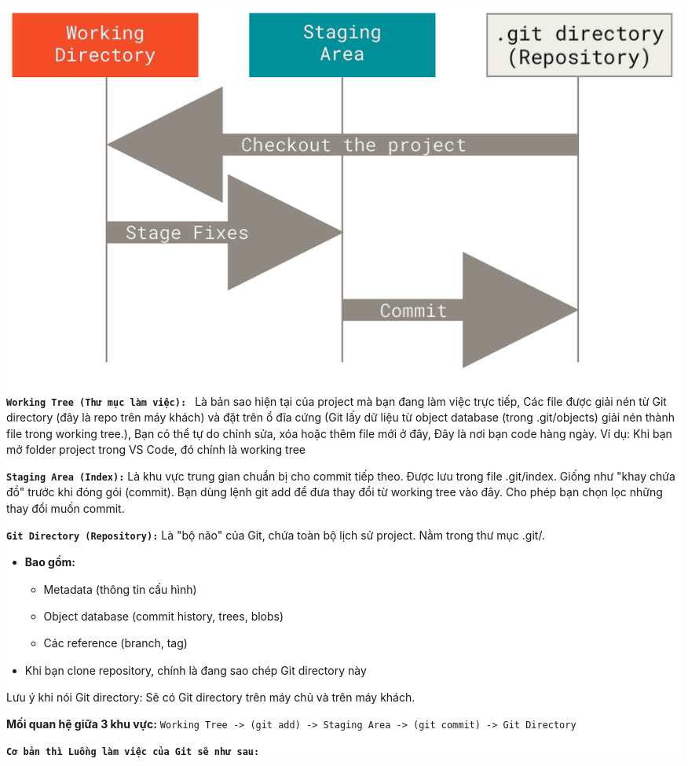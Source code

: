 ![](./images/workingtree.png)

**`Working Tree (Thư mục làm việc): `**
Là bản sao hiện tại của project mà bạn đang làm việc trực tiếp, Các file được giải nén từ Git directory (đây là repo trên máy khách) và đặt trên ổ đĩa cứng (Git lấy dữ liệu từ object database (trong .git/objects) giải nén thành file trong working tree.), Bạn có thể tự do chỉnh sửa, xóa hoặc thêm file mới ở đây, Đây là nơi bạn code hàng ngày. Ví dụ: Khi bạn mở folder project trong VS Code, đó chính là working tree

**`Staging Area (Index):`** Là khu vực trung gian chuẩn bị cho commit tiếp theo. Được lưu trong file .git/index. Giống như "khay chứa đồ" trước khi đóng gói (commit). Bạn dùng lệnh git add để đưa thay đổi từ working tree vào đây. Cho phép bạn chọn lọc những thay đổi muốn commit.

**`Git Directory (Repository):`** Là "bộ não" của Git, chứa toàn bộ lịch sử project. Nằm trong thư mục .git/.

- **Bao gồm:**

    - Metadata (thông tin cấu hình)

    - Object database (commit history, trees, blobs)

    - Các reference (branch, tag)

- Khi bạn clone repository, chính là đang sao chép Git directory này

Lưu ý khi nói Git directory: Sẽ có Git directory trên máy chủ và trên máy khách.

**Mối quan hệ giữa 3 khu vực:**
`Working Tree -> (git add) -> Staging Area -> (git commit) -> Git Directory`

**`Cơ bản thì Luồng làm việc của Git sẽ như sau:`**
